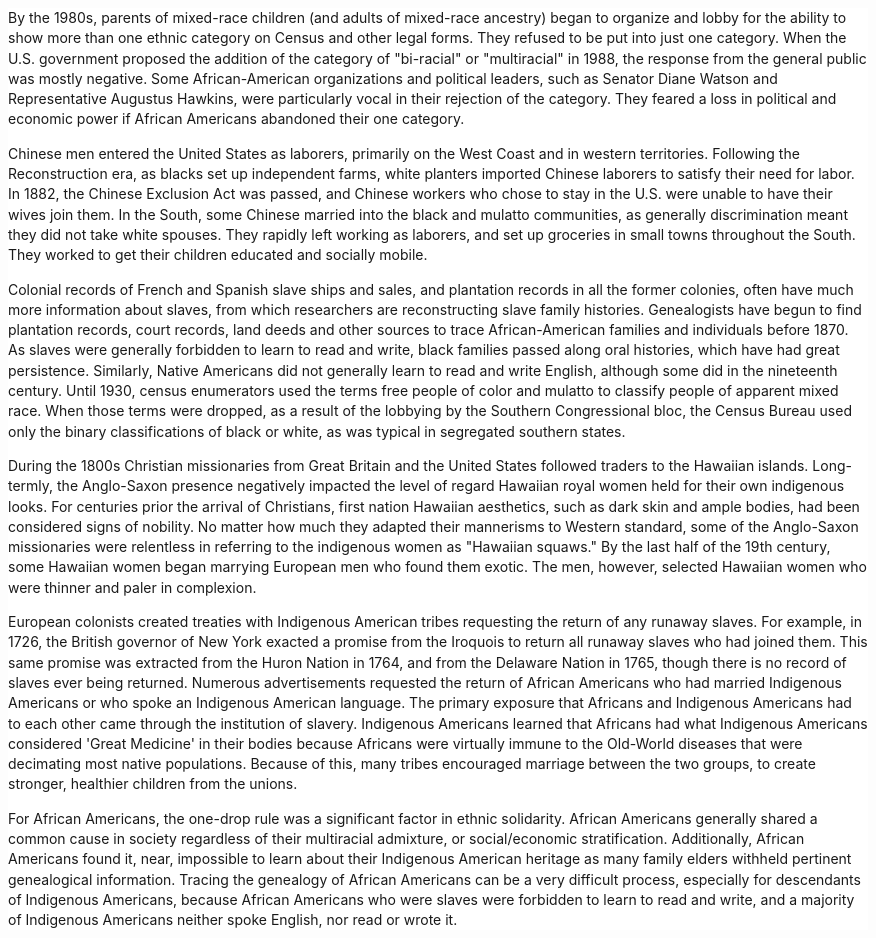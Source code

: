 By the 1980s, parents of mixed-race children (and adults of mixed-race ancestry) began to organize and lobby for the ability to show more than one ethnic category on Census and other legal forms. They refused to be put into just one category. When the U.S. government proposed the addition of the category of "bi-racial" or "multiracial" in 1988, the response from the general public was mostly negative. Some African-American organizations and political leaders, such as Senator Diane Watson and Representative Augustus Hawkins, were particularly vocal in their rejection of the category. They feared a loss in political and economic power if African Americans abandoned their one category.

Chinese men entered the United States as laborers, primarily on the West Coast and in western territories. Following the Reconstruction era, as blacks set up independent farms, white planters imported Chinese laborers to satisfy their need for labor. In 1882, the Chinese Exclusion Act was passed, and Chinese workers who chose to stay in the U.S. were unable to have their wives join them. In the South, some Chinese married into the black and mulatto communities, as generally discrimination meant they did not take white spouses. They rapidly left working as laborers, and set up groceries in small towns throughout the South. They worked to get their children educated and socially mobile.

Colonial records of French and Spanish slave ships and sales, and plantation records in all the former colonies, often have much more information about slaves, from which researchers are reconstructing slave family histories. Genealogists have begun to find plantation records, court records, land deeds and other sources to trace African-American families and individuals before 1870. As slaves were generally forbidden to learn to read and write, black families passed along oral histories, which have had great persistence. Similarly, Native Americans did not generally learn to read and write English, although some did in the nineteenth century. Until 1930, census enumerators used the terms free people of color and mulatto to classify people of apparent mixed race. When those terms were dropped, as a result of the lobbying by the Southern Congressional bloc, the Census Bureau used only the binary classifications of black or white, as was typical in segregated southern states.

During the 1800s Christian missionaries from Great Britain and the United States followed traders to the Hawaiian islands. Long-termly, the Anglo-Saxon presence negatively impacted the level of regard Hawaiian royal women held for their own indigenous looks. For centuries prior the arrival of Christians, first nation Hawaiian aesthetics, such as dark skin and ample bodies, had been considered signs of nobility. No matter how much they adapted their mannerisms to Western standard, some of the Anglo-Saxon missionaries were relentless in referring to the indigenous women as "Hawaiian squaws." By the last half of the 19th century, some Hawaiian women began marrying European men who found them exotic. The men, however, selected Hawaiian women who were thinner and paler in complexion.

European colonists created treaties with Indigenous American tribes requesting the return of any runaway slaves. For example, in 1726, the British governor of New York exacted a promise from the Iroquois to return all runaway slaves who had joined them. This same promise was extracted from the Huron Nation in 1764, and from the Delaware Nation in 1765, though there is no record of slaves ever being returned. Numerous advertisements requested the return of African Americans who had married Indigenous Americans or who spoke an Indigenous American language. The primary exposure that Africans and Indigenous Americans had to each other came through the institution of slavery. Indigenous Americans learned that Africans had what Indigenous Americans considered 'Great Medicine' in their bodies because Africans were virtually immune to the Old-World diseases that were decimating most native populations. Because of this, many tribes encouraged marriage between the two groups, to create stronger, healthier children from the unions.

For African Americans, the one-drop rule was a significant factor in ethnic solidarity. African Americans generally shared a common cause in society regardless of their multiracial admixture, or social/economic stratification. Additionally, African Americans found it, near, impossible to learn about their Indigenous American heritage as many family elders withheld pertinent genealogical information. Tracing the genealogy of African Americans can be a very difficult process, especially for descendants of Indigenous Americans, because African Americans who were slaves were forbidden to learn to read and write, and a majority of Indigenous Americans neither spoke English, nor read or wrote it.
